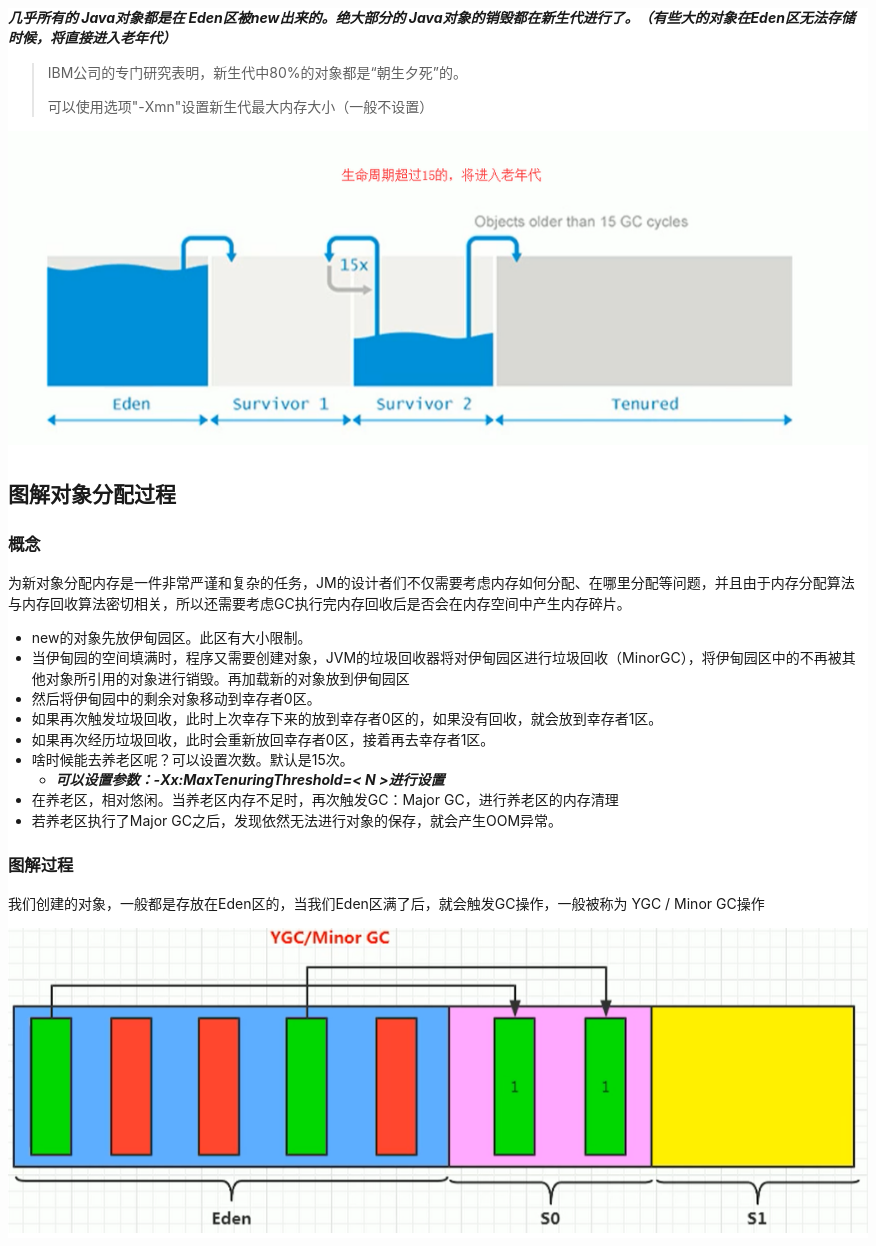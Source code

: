 ***几乎所有的 Java对象都是在 Eden区被new出来的。绝大部分的 Java对象的销毁都在新生代进行了。（有些大的对象在Eden区无法存储时候，将直接进入老年代）***

>IBM公司的专门研究表明，新生代中80%的对象都是“朝生夕死”的。
>
>可以使用选项"-Xmn"设置新生代最大内存大小（一般不设置）
>

![image-20200707084208115](/assets/imgs/image-20200707084208115.png)

## 图解对象分配过程

### 概念

为新对象分配内存是一件非常严谨和复杂的任务，JM的设计者们不仅需要考虑内存如何分配、在哪里分配等问题，并且由于内存分配算法与内存回收算法密切相关，所以还需要考虑GC执行完内存回收后是否会在内存空间中产生内存碎片。

- new的对象先放伊甸园区。此区有大小限制。
- 当伊甸园的空间填满时，程序又需要创建对象，JVM的垃圾回收器将对伊甸园区进行垃圾回收（MinorGC），将伊甸园区中的不再被其他对象所引用的对象进行销毁。再加载新的对象放到伊甸园区
- 然后将伊甸园中的剩余对象移动到幸存者0区。
- 如果再次触发垃圾回收，此时上次幸存下来的放到幸存者0区的，如果没有回收，就会放到幸存者1区。
- 如果再次经历垃圾回收，此时会重新放回幸存者0区，接着再去幸存者1区。
- 啥时候能去养老区呢？可以设置次数。默认是15次。
  - ***可以设置参数：-Xx:MaxTenuringThreshold=< N >进行设置***
- 在养老区，相对悠闲。当养老区内存不足时，再次触发GC：Major GC，进行养老区的内存清理
- 若养老区执行了Major GC之后，发现依然无法进行对象的保存，就会产生OOM异常。

### 图解过程

我们创建的对象，一般都是存放在Eden区的，当我们Eden区满了后，就会触发GC操作，一般被称为 YGC / Minor GC操作

![image-20200707084714886](/assets/imgs/image-20200707084714886.png)
